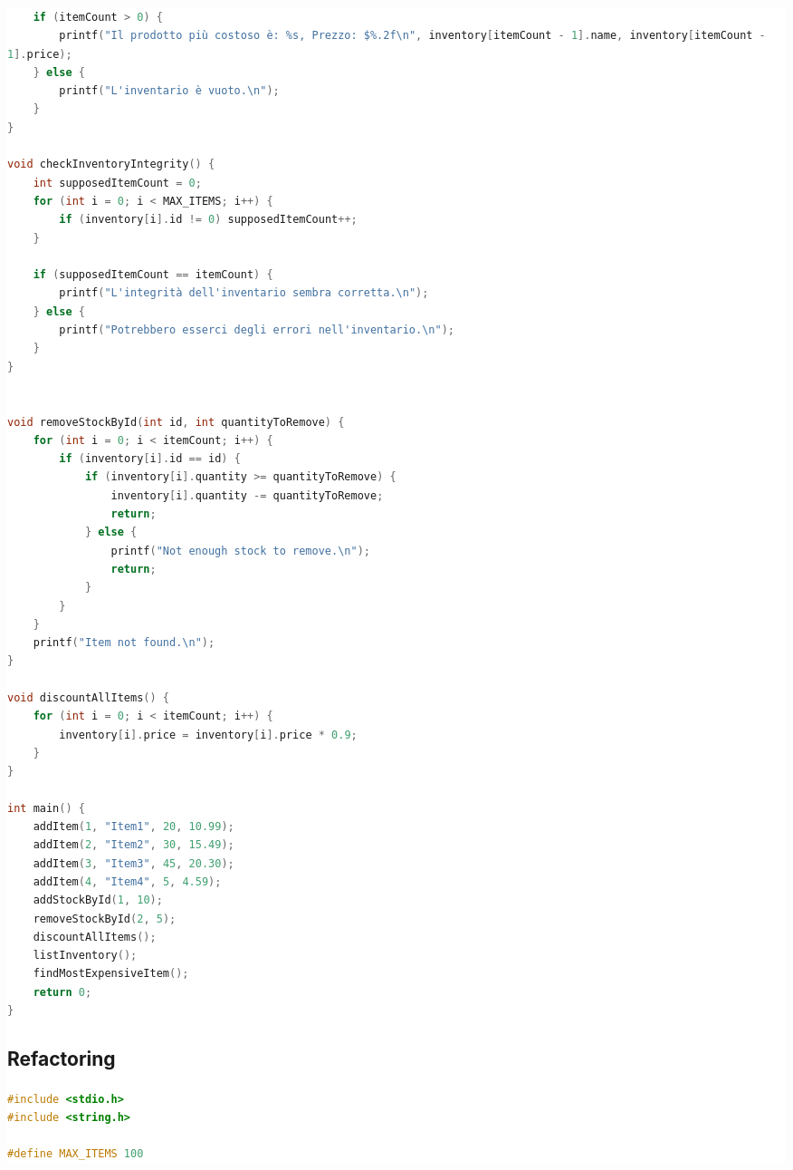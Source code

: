 ```c
    if (itemCount > 0) {
        printf("Il prodotto più costoso è: %s, Prezzo: $%.2f\n", inventory[itemCount - 1].name, inventory[itemCount - 1].price);
    } else {
        printf("L'inventario è vuoto.\n");
    }
}

void checkInventoryIntegrity() {
    int supposedItemCount = 0;
    for (int i = 0; i < MAX_ITEMS; i++) {
        if (inventory[i].id != 0) supposedItemCount++;
    }
    
    if (supposedItemCount == itemCount) {
        printf("L'integrità dell'inventario sembra corretta.\n");
    } else {
        printf("Potrebbero esserci degli errori nell'inventario.\n");
    }
}


void removeStockById(int id, int quantityToRemove) {
    for (int i = 0; i < itemCount; i++) {
        if (inventory[i].id == id) {
            if (inventory[i].quantity >= quantityToRemove) {
                inventory[i].quantity -= quantityToRemove;
                return;
            } else {
                printf("Not enough stock to remove.\n");
                return;
            }
        }
    }
    printf("Item not found.\n");
}

void discountAllItems() {
    for (int i = 0; i < itemCount; i++) {
        inventory[i].price = inventory[i].price * 0.9;
    }
}

int main() {
    addItem(1, "Item1", 20, 10.99);
    addItem(2, "Item2", 30, 15.49);
    addItem(3, "Item3", 45, 20.30);
    addItem(4, "Item4", 5, 4.59);
    addStockById(1, 10);
    removeStockById(2, 5);
    discountAllItems();
    listInventory();
    findMostExpensiveItem();
    return 0;
}
```
## Refactoring
```c
#include <stdio.h>
#include <string.h>

#define MAX_ITEMS 100
```